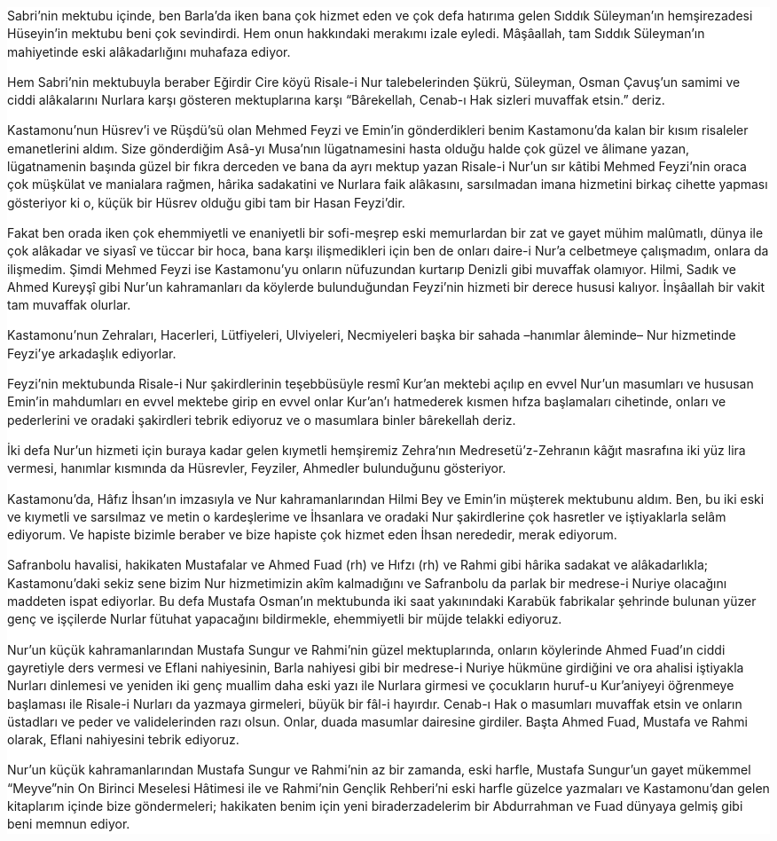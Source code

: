 Sabri’nin mektubu içinde, ben Barla’da iken bana çok hizmet eden ve çok defa hatırıma gelen Sıddık Süleyman’ın hemşirezadesi Hüseyin’in mektubu beni çok sevindirdi. Hem onun hakkındaki merakımı izale eyledi. Mâşâallah, tam Sıddık Süleyman’ın mahiyetinde eski alâkadarlığını muhafaza ediyor.

Hem Sabri’nin mektubuyla beraber Eğirdir Cire köyü Risale-i Nur talebelerinden Şükrü, Süleyman, Osman Çavuş’un samimi ve ciddi alâkalarını Nurlara karşı gösteren mektuplarına karşı “Bârekellah, Cenab-ı Hak sizleri muvaffak etsin.” deriz.

Kastamonu’nun Hüsrev’i ve Rüşdü’sü olan Mehmed Feyzi ve Emin’in gönderdikleri benim Kastamonu’da kalan bir kısım risaleler emanetlerini aldım. Size gönderdiğim Asâ-yı Musa’nın lügatnamesini hasta olduğu halde çok güzel ve âlimane yazan, lügatnamenin başında güzel bir fıkra derceden ve bana da ayrı mektup yazan Risale-i Nur’un sır kâtibi Mehmed Feyzi’nin oraca çok müşkülat ve manialara rağmen, hârika sadakatini ve Nurlara faik alâkasını, sarsılmadan imana hizmetini birkaç cihette yapması gösteriyor ki o, küçük bir Hüsrev olduğu gibi tam bir Hasan Feyzi’dir.

Fakat ben orada iken çok ehemmiyetli ve enaniyetli bir sofi-meşrep eski memurlardan bir zat ve gayet mühim malûmatlı, dünya ile çok alâkadar ve siyasî ve tüccar bir hoca, bana karşı ilişmedikleri için ben de onları daire-i Nur’a celbetmeye çalışmadım, onlara da ilişmedim. Şimdi Mehmed Feyzi ise Kastamonu’yu onların nüfuzundan kurtarıp Denizli gibi muvaffak olamıyor. Hilmi, Sadık ve Ahmed Kureyşî gibi Nur’un kahramanları da köylerde bulunduğundan Feyzi’nin hizmeti bir derece hususi kalıyor. İnşâallah bir vakit tam muvaffak olurlar.

Kastamonu’nun Zehraları, Hacerleri, Lütfiyeleri, Ulviyeleri, Necmiyeleri başka bir sahada –hanımlar âleminde– Nur hizmetinde Feyzi’ye arkadaşlık ediyorlar.

Feyzi’nin mektubunda Risale-i Nur şakirdlerinin teşebbüsüyle resmî Kur’an mektebi açılıp en evvel Nur’un masumları ve hususan Emin’in mahdumları en evvel mektebe girip en evvel onlar Kur’an’ı hatmederek kısmen hıfza başlamaları cihetinde, onları ve pederlerini ve oradaki şakirdleri tebrik ediyoruz ve o masumlara binler bârekellah deriz.

İki defa Nur’un hizmeti için buraya kadar gelen kıymetli hemşiremiz Zehra’nın Medresetü’z-Zehranın kâğıt masrafına iki yüz lira vermesi, hanımlar kısmında da Hüsrevler, Feyziler, Ahmedler bulunduğunu gösteriyor.

Kastamonu’da, Hâfız İhsan’ın imzasıyla ve Nur kahramanlarından Hilmi Bey ve Emin’in müşterek mektubunu aldım. Ben, bu iki eski ve kıymetli ve sarsılmaz ve metin o kardeşlerime ve İhsanlara ve oradaki Nur şakirdlerine çok hasretler ve iştiyaklarla selâm ediyorum. Ve hapiste bizimle beraber ve bize hapiste çok hizmet eden İhsan nerededir, merak ediyorum.

Safranbolu havalisi, hakikaten Mustafalar ve Ahmed Fuad (rh) ve Hıfzı (rh) ve Rahmi gibi hârika sadakat ve alâkadarlıkla; Kastamonu’daki sekiz sene bizim Nur hizmetimizin akîm kalmadığını ve Safranbolu da parlak bir medrese-i Nuriye olacağını maddeten ispat ediyorlar. Bu defa Mustafa Osman’ın mektubunda iki saat yakınındaki Karabük fabrikalar şehrinde bulunan yüzer genç ve işçilerde Nurlar fütuhat yapacağını bildirmekle, ehemmiyetli bir müjde telakki ediyoruz.

Nur’un küçük kahramanlarından Mustafa Sungur ve Rahmi’nin güzel mektuplarında, onların köylerinde Ahmed Fuad’ın ciddi gayretiyle ders vermesi ve Eflani nahiyesinin, Barla nahiyesi gibi bir medrese-i Nuriye hükmüne girdiğini ve ora ahalisi iştiyakla Nurları dinlemesi ve yeniden iki genç muallim daha eski yazı ile Nurlara girmesi ve çocukların huruf-u Kur’aniyeyi öğrenmeye başlaması ile Risale-i Nurları da yazmaya girmeleri, büyük bir fâl-i hayırdır. Cenab-ı Hak o masumları muvaffak etsin ve onların üstadları ve peder ve validelerinden razı olsun. Onlar, duada masumlar dairesine girdiler. Başta Ahmed Fuad, Mustafa ve Rahmi olarak, Eflani nahiyesini tebrik ediyoruz.

Nur’un küçük kahramanlarından Mustafa Sungur ve Rahmi’nin az bir zamanda, eski harfle, Mustafa Sungur’un gayet mükemmel “Meyve”nin On Birinci Meselesi Hâtimesi ile ve Rahmi’nin Gençlik Rehberi’ni eski harfle güzelce yazmaları ve Kastamonu’dan gelen kitaplarım içinde bize göndermeleri; hakikaten benim için yeni biraderzadelerim bir Abdurrahman ve Fuad dünyaya gelmiş gibi beni memnun ediyor.
